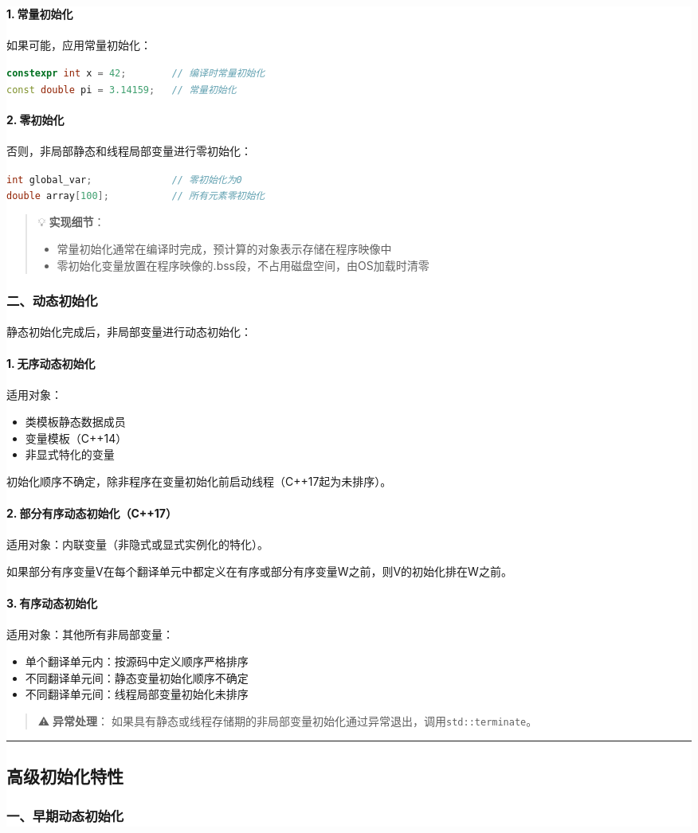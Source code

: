 #### 1. 常量初始化

如果可能，应用常量初始化：

```cpp
constexpr int x = 42;        // 编译时常量初始化
const double pi = 3.14159;   // 常量初始化
```

#### 2. 零初始化

否则，非局部静态和线程局部变量进行零初始化：

```cpp
int global_var;              // 零初始化为0
double array[100];           // 所有元素零初始化
```

> 💡 **实现细节**：
> - 常量初始化通常在编译时完成，预计算的对象表示存储在程序映像中
> - 零初始化变量放置在程序映像的.bss段，不占用磁盘空间，由OS加载时清零

### 二、动态初始化

静态初始化完成后，非局部变量进行动态初始化：

#### 1. 无序动态初始化

适用对象：
- 类模板静态数据成员
- 变量模板（C++14）
- 非显式特化的变量

初始化顺序不确定，除非程序在变量初始化前启动线程（C++17起为未排序）。

#### 2. 部分有序动态初始化（C++17）

适用对象：内联变量（非隐式或显式实例化的特化）。

如果部分有序变量V在每个翻译单元中都定义在有序或部分有序变量W之前，则V的初始化排在W之前。

#### 3. 有序动态初始化

适用对象：其他所有非局部变量：

- 单个翻译单元内：按源码中定义顺序严格排序
- 不同翻译单元间：静态变量初始化顺序不确定
- 不同翻译单元间：线程局部变量初始化未排序

> ⚠️ **异常处理**：
> 如果具有静态或线程存储期的非局部变量初始化通过异常退出，调用`std::terminate`。

---

## 高级初始化特性

### 一、早期动态初始化
